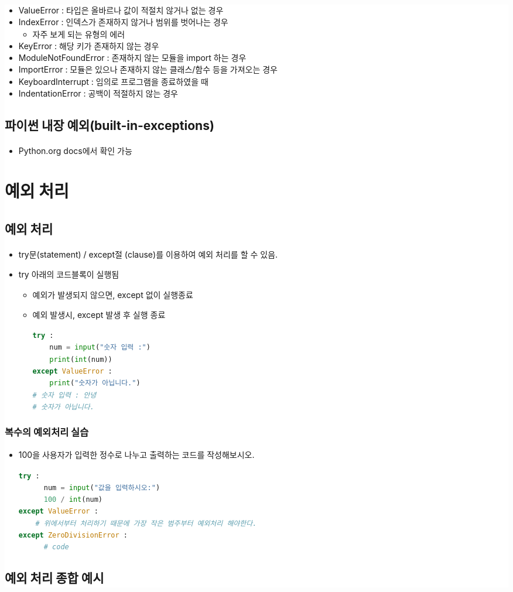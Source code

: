 * ValueError : 타입은 올바르나 값이 적절치 않거나 없는 경우
* IndexError : 인덱스가 존재하지 않거나 범위를 벗어나는 경우
  *  자주 보게 되는 유형의 에러
* KeyError : 해당 키가 존재하지 않는 경우
* ModuleNotFoundError : 존재하지 않는 모듈을 import 하는 경우
* ImportError : 모듈은 있으나 존재하지 않는 클래스/함수 등을 가져오는 경우
* KeyboardInterrupt : 임의로 프로그램을 종료하였을 때
* IndentationError : 공백이 적절하지 않는 경우

## 파이썬 내장 예외(built-in-exceptions)

* Python.org docs에서 확인 가능

# 예외 처리

## 예외 처리

* try문(statement) / except절 (clause)를 이용하여 예외 처리를 할 수 있음.

* try 아래의 코드블록이 실행됨

  * 예외가 발생되지 않으면, except 없이 실행종료

  * 예외 발생시, except 발생 후 실행 종료

    ```python
    try :
      	num = input("숫자 입력 :")
        print(int(num))
    except ValueError :
      	print("숫자가 아닙니다.")
    # 숫자 입력 : 안녕
    # 숫자가 아닙니다.
    ```

### 복수의 예외처리 실습

* 100을 사용자가 입력한 정수로 나누고 출력하는 코드를 작성해보시오.

  ```python
  try :
    	num = input("값을 입력하시오:")
    	100 / int(num)
  except ValueError :
      # 위에서부터 처리하기 때문에 가장 작은 범주부터 예외처리 해야한다.
  except ZeroDivisionError :
    	# code
  ```

## 예외 처리 종합 예시
